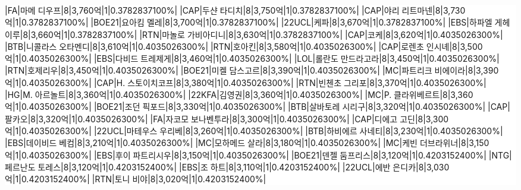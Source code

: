 |FA|마메 디우프|8|3,760억|1|0.3782837100%|
|CAP|두샨 타디치|8|3,750억|1|0.3782837100%|
|CAP|야리 리트마넨|8|3,730억|1|0.3782837100%|
|BOE21|요아킴 멜레|8|3,700억|1|0.3782837100%|
|22UCL|케파|8|3,670억|1|0.3782837100%|
|EBS|하파엘 게헤이루|8|3,660억|1|0.3782837100%|
|RTN|마놀로 가비아디니|8|3,630억|1|0.3782837100%|
|CAP|코케|8|3,620억|1|0.4035026300%|
|BTB|니콜라스 오타멘디|8|3,610억|1|0.4035026300%|
|RTN|호아킨|8|3,580억|1|0.4035026300%|
|CAP|로렌초 인시녜|8|3,500억|1|0.4035026300%|
|EBS|다비드 트레제게|8|3,460억|1|0.4035026300%|
|LOL|롤란도 만드라고라|8|3,450억|1|0.4035026300%|
|RTN|호제리우|8|3,450억|1|0.4035026300%|
|BOE21|미켈 담스고르|8|3,390억|1|0.4035026300%|
|MC|파트리크 비에이라|8|3,390억|1|0.4035026300%|
|CAP|H. 스토이치코프|8|3,380억|1|0.4035026300%|
|RTN|빈첸초 그리포|8|3,370억|1|0.4035026300%|
|HG|M. 아르놀트|8|3,360억|1|0.4035026300%|
|22KFA|김영권|8|3,360억|1|0.4035026300%|
|MC|P. 클라위베르트|8|3,360억|1|0.4035026300%|
|BOE21|조던 픽포드|8|3,330억|1|0.4035026300%|
|BTB|살바토레 시리구|8|3,320억|1|0.4035026300%|
|CAP|팔카오|8|3,320억|1|0.4035026300%|
|FA|자코모 보나벤투라|8|3,300억|1|0.4035026300%|
|CAP|디에고 고딘|8|3,300억|1|0.4035026300%|
|22UCL|마테우스 우리베|8|3,260억|1|0.4035026300%|
|BTB|하비에르 사네티|8|3,230억|1|0.4035026300%|
|EBS|데이비드 베컴|8|3,210억|1|0.4035026300%|
|MC|모하메드 살라|8|3,180억|1|0.4035026300%|
|MC|케빈 더브라위너|8|3,150억|1|0.4035026300%|
|EBS|후이 파트리시우|8|3,150억|1|0.4035026300%|
|BOE21|덴젤 둠프리스|8|3,120억|1|0.4203152400%|
|NTG|페르난도 토레스|8|3,120억|1|0.4203152400%|
|EBS|조 하트|8|3,110억|1|0.4203152400%|
|22UCL|에반 은디카|8|3,030억|1|0.4203152400%|
|RTN|토니 비야|8|3,020억|1|0.4203152400%|
